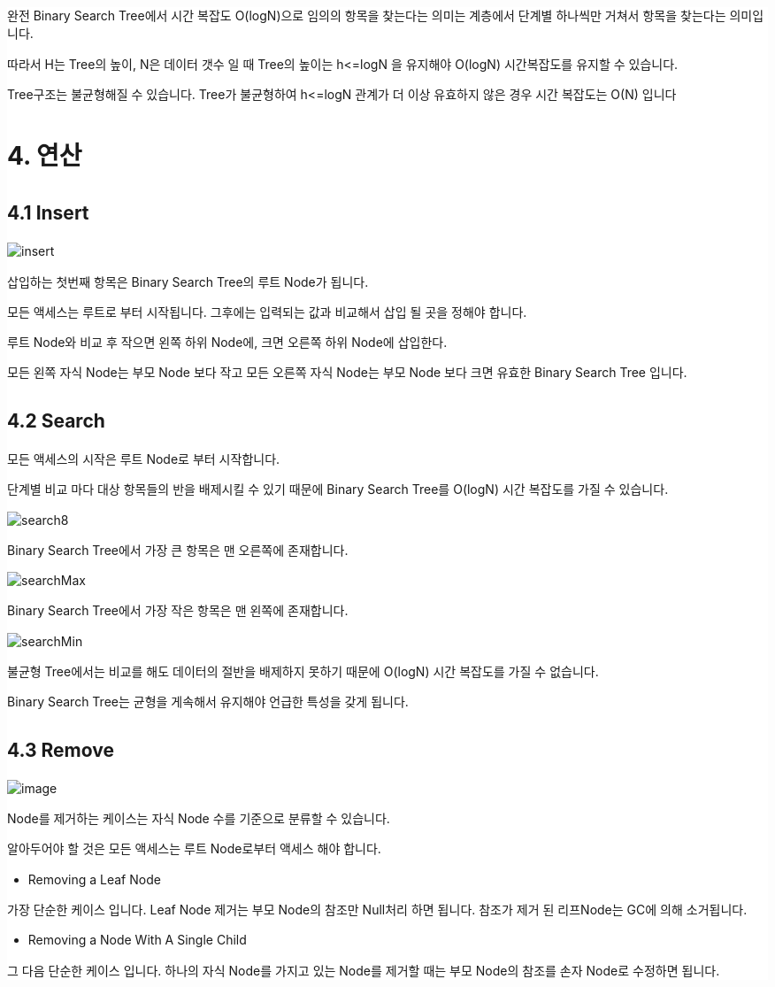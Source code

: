 완전 Binary Search Tree에서 시간 복잡도 O(logN)으로 임의의 항목을 찾는다는 의미는 계층에서 단계별 하나씩만 거쳐서 항목을 찾는다는 의미입니다.

따라서 H는 Tree의 높이, N은 데이터 갯수 일 때 Tree의 높이는 h<=logN 을 유지해야 O(logN) 시간복잡도를 유지할 수 있습니다.

Tree구조는 불균형해질 수 있습니다. Tree가 불균형하여 h<=logN 관계가 더 이상 유효하지 않은 경우 시간 복잡도는 O(N) 입니다


# 4. 연산

## 4.1 Insert

![insert](https://user-images.githubusercontent.com/79847020/136289238-6d8854eb-f011-4320-815e-5bb120337897.gif)

삽입하는 첫번째 항목은 Binary Search Tree의 루트 Node가 됩니다.

모든 액세스는 루트로 부터 시작됩니다. 그후에는 입력되는 값과 비교해서 삽입 될 곳을 정해야 합니다.

루트 Node와 비교 후 작으면 왼쪽 하위 Node에, 크면 오른쪽 하위 Node에 삽입한다.

모든 왼쪽 자식 Node는 부모 Node 보다 작고 모든 오른쪽 자식 Node는 부모 Node 보다 크면 유효한 Binary Search Tree 입니다.

## 4.2 Search

모든 액세스의 시작은 루트 Node로 부터 시작합니다. 

단계별 비교 마다 대상 항목들의 반을 배제시킬 수 있기 때문에 Binary Search Tree를 O(logN) 시간 복잡도를 가질 수 있습니다.

![search8](https://user-images.githubusercontent.com/79847020/136285487-96ff6960-197f-412d-a6ae-12c8f6075a69.gif)

Binary Search Tree에서 가장 큰 항목은 맨 오른쪽에 존재합니다.

![searchMax](https://user-images.githubusercontent.com/79847020/136286228-20ba4d93-3263-4f79-ad20-faf487499b56.gif)

Binary Search Tree에서 가장 작은 항목은 맨 왼쪽에 존재합니다.

![searchMin](https://user-images.githubusercontent.com/79847020/136286250-53de56d6-815b-4981-bb61-0fd2ec06e281.gif)

불균형 Tree에서는 비교를 해도 데이터의 절반을 배제하지 못하기 때문에 O(logN) 시간 복잡도를 가질 수 없습니다.

Binary Search Tree는 균형을 게속해서 유지해야 언급한 특성을 갖게 됩니다.

## 4.3 Remove

![image](https://user-images.githubusercontent.com/79847020/136290176-1402f904-e70d-413d-8201-b680702f8e08.png)

Node를 제거하는 케이스는 자식 Node 수를 기준으로 분류할 수 있습니다.

알아두어야 할 것은 모든 액세스는 루트 Node로부터 액세스 해야 합니다.

* Removing a Leaf Node

가장 단순한 케이스 입니다. Leaf Node 제거는 부모 Node의 참조만 Null처리 하면 됩니다. 참조가 제거 된 리프Node는 GC에 의해 소거됩니다.

* Removing a Node With A Single Child

그 다음 단순한 케이스 입니다. 하나의 자식 Node를 가지고 있는 Node를 제거할 때는 부모 Node의 참조를 손자 Node로 수정하면 됩니다. 
